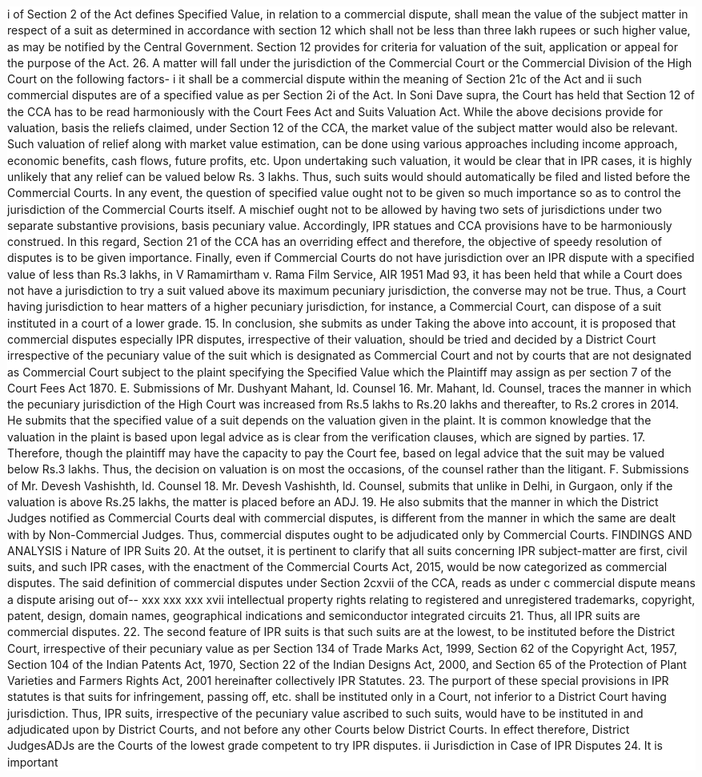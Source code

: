 i of Section 2 of the Act defines Specified Value, in relation to a commercial dispute, shall mean the value of the subject matter in respect of a suit as determined in accordance with section 12 which shall not be less than three lakh rupees or such higher value, as may be notified by the Central Government. Section 12 provides for criteria for valuation of the suit, application or appeal for the purpose of the Act. 26. A matter will fall under the jurisdiction of the Commercial Court or the Commercial Division of the High Court on the following factors- i it shall be a commercial dispute within the meaning of Section 21c of the Act and ii such commercial disputes are of a specified value as per Section 2i of the Act.  In Soni Dave supra, the Court has held that Section 12 of the CCA has to be read harmoniously with the Court Fees Act and Suits Valuation Act.  While the above decisions provide for valuation, basis the reliefs claimed, under Section 12 of the CCA, the market value of the subject matter would also be relevant.  Such valuation of relief along with market value estimation, can be done using various approaches including income approach, economic benefits, cash flows, future profits, etc. Upon undertaking such valuation, it would be clear that in IPR cases, it is highly unlikely that any relief can be valued below Rs. 3 lakhs. Thus, such suits would should automatically be filed and listed before the Commercial Courts.  In any event, the question of specified value ought not to be given so much importance so as to control the jurisdiction of the Commercial Courts itself. A mischief ought not to be allowed by having two sets of jurisdictions under two separate substantive provisions, basis pecuniary value. Accordingly, IPR statues and CCA provisions have to be harmoniously construed. In this regard, Section 21 of the CCA has an overriding effect and therefore, the objective of speedy resolution of disputes is to be given importance.  Finally, even if Commercial Courts do not have jurisdiction over an IPR dispute with a specified value of less than Rs.3 lakhs, in V Ramamirtham v. Rama Film Service, AIR 1951 Mad 93, it has been held that while a Court does not have a jurisdiction to try a suit valued above its maximum pecuniary jurisdiction, the converse may not be true. Thus, a Court having jurisdiction to hear matters of a higher pecuniary jurisdiction, for instance, a Commercial Court, can dispose of a suit instituted in a court of a lower grade. 15. In conclusion, she submits as under Taking the above into account, it is proposed that commercial disputes especially IPR disputes, irrespective of their valuation, should be tried and decided by a District Court irrespective of the pecuniary value of the suit which is designated as Commercial Court and not by courts that are not designated as Commercial Court subject to the plaint specifying the Specified Value which the Plaintiff may assign as per section 7 of the Court Fees Act 1870. E. Submissions of Mr. Dushyant Mahant, ld. Counsel 16. Mr. Mahant, ld. Counsel, traces the manner in which the pecuniary jurisdiction of the High Court was increased from Rs.5 lakhs to Rs.20 lakhs and thereafter, to Rs.2 crores in 2014. He submits that the specified value of a suit depends on the valuation given in the plaint. It is common knowledge that the valuation in the plaint is based upon legal advice as is clear from the verification clauses, which are signed by parties. 17. Therefore, though the plaintiff may have the capacity to pay the Court fee, based on legal advice that the suit may be valued below Rs.3 lakhs. Thus, the decision on valuation is on most the occasions, of the counsel rather than the litigant. F. Submissions of Mr. Devesh Vashishth, ld. Counsel 18. Mr. Devesh Vashishth, ld. Counsel, submits that unlike in Delhi, in Gurgaon, only if the valuation is above Rs.25 lakhs, the matter is placed before an ADJ. 19. He also submits that the manner in which the District Judges notified as Commercial Courts deal with commercial disputes, is different from the manner in which the same are dealt with by Non-Commercial Judges. Thus, commercial disputes ought to be adjudicated only by Commercial Courts. FINDINGS AND ANALYSIS i Nature of IPR Suits 20. At the outset, it is pertinent to clarify that all suits concerning IPR subject-matter are first, civil suits, and such IPR cases, with the enactment of the Commercial Courts Act, 2015, would be now categorized as commercial disputes. The said definition of commercial disputes under Section 2cxvii of the CCA, reads as under c commercial dispute means a dispute arising out of-- xxx xxx xxx xvii intellectual property rights relating to registered and unregistered trademarks, copyright, patent, design, domain names, geographical indications and semiconductor integrated circuits 21. Thus, all IPR suits are commercial disputes. 22. The second feature of IPR suits is that such suits are at the lowest, to be instituted before the District Court, irrespective of their pecuniary value as per Section 134 of Trade Marks Act, 1999, Section 62 of the Copyright Act, 1957, Section 104 of the Indian Patents Act, 1970, Section 22 of the Indian Designs Act, 2000, and Section 65 of the Protection of Plant Varieties and Farmers Rights Act, 2001 hereinafter collectively IPR Statutes. 23. The purport of these special provisions in IPR statutes is that suits for infringement, passing off, etc. shall be instituted only in a Court, not inferior to a District Court having jurisdiction. Thus, IPR suits, irrespective of the pecuniary value ascribed to such suits, would have to be instituted in and adjudicated upon by District Courts, and not before any other Courts below District Courts. In effect therefore, District JudgesADJs are the Courts of the lowest grade competent to try IPR disputes. ii Jurisdiction in Case of IPR Disputes 24. It is important